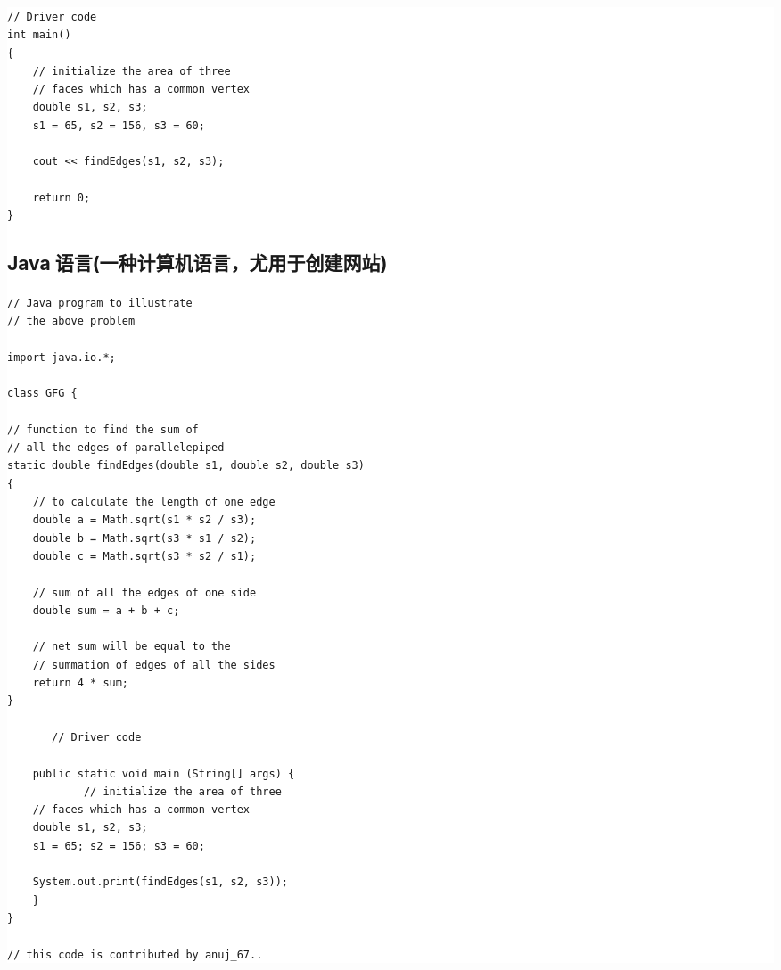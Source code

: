 ```
// Driver code
int main()
{
    // initialize the area of three
    // faces which has a common vertex
    double s1, s2, s3;
    s1 = 65, s2 = 156, s3 = 60;

    cout << findEdges(s1, s2, s3);

    return 0;
}
```

## Java 语言(一种计算机语言，尤用于创建网站)

```
// Java program to illustrate
// the above problem

import java.io.*;

class GFG {

// function to find the sum of
// all the edges of parallelepiped
static double findEdges(double s1, double s2, double s3)
{
    // to calculate the length of one edge
    double a = Math.sqrt(s1 * s2 / s3);
    double b = Math.sqrt(s3 * s1 / s2);
    double c = Math.sqrt(s3 * s2 / s1);

    // sum of all the edges of one side
    double sum = a + b + c;

    // net sum will be equal to the
    // summation of edges of all the sides
    return 4 * sum;
}

       // Driver code

    public static void main (String[] args) {
            // initialize the area of three
    // faces which has a common vertex
    double s1, s2, s3;
    s1 = 65; s2 = 156; s3 = 60;

    System.out.print(findEdges(s1, s2, s3));
    }
}

// this code is contributed by anuj_67..
```

